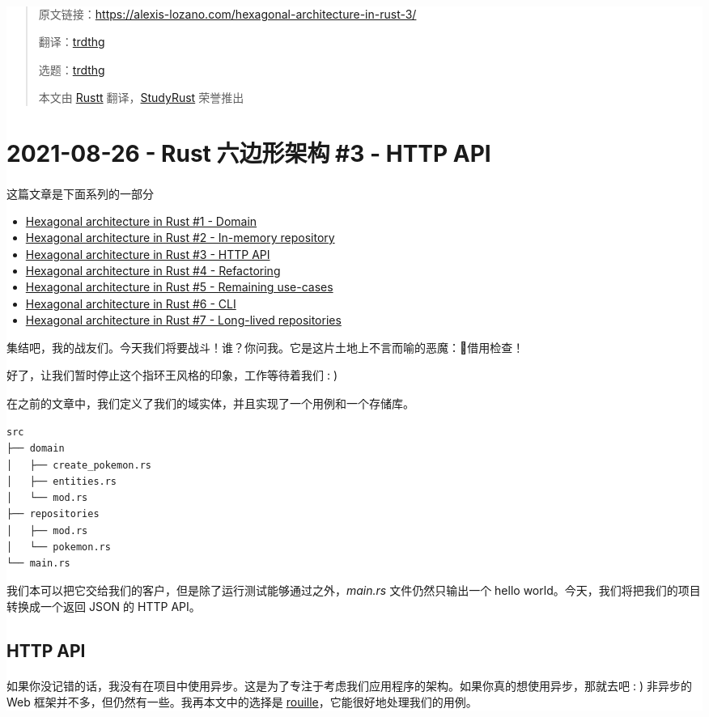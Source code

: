 > 原文链接：https://alexis-lozano.com/hexagonal-architecture-in-rust-3/
>
> 翻译：[trdthg](https://github.com/trdthg)
>
> 选题：[trdthg](https://github.com/trdthg)
>
> 本文由 [Rustt](https://Rustt.org) 翻译，[StudyRust](https://studyrust.org) 荣誉推出

# 2021-08-26 - Rust 六边形架构 #3 - HTTP API

这篇文章是下面系列的一部分

- [Hexagonal architecture in Rust #1 - Domain](https://alexis-lozano.com/hexagonal-architecture-in-rust-1/)
- [Hexagonal architecture in Rust #2 - In-memory repository](https://alexis-lozano.com/hexagonal-architecture-in-rust-2/)
- [Hexagonal architecture in Rust #3 - HTTP API](https://alexis-lozano.com/hexagonal-architecture-in-rust-3/)
- [Hexagonal architecture in Rust #4 - Refactoring](https://alexis-lozano.com/hexagonal-architecture-in-rust-4/)
- [Hexagonal architecture in Rust #5 - Remaining use-cases](https://alexis-lozano.com/hexagonal-architecture-in-rust-5/)
- [Hexagonal architecture in Rust #6 - CLI](https://alexis-lozano.com/hexagonal-architecture-in-rust-6/)
- [Hexagonal architecture in Rust #7 - Long-lived repositories](https://alexis-lozano.com/hexagonal-architecture-in-rust-7/)

集结吧，我的战友们。今天我们将要战斗！谁？你问我。它是这片土地上不言而喻的恶魔：👿借用检查！

好了，让我们暂时停止这个指环王风格的印象，工作等待着我们 : )

在之前的文章中，我们定义了我们的域实体，并且实现了一个用例和一个存储库。

```
src
├── domain
│   ├── create_pokemon.rs
│   ├── entities.rs
│   └── mod.rs
├── repositories
│   ├── mod.rs
│   └── pokemon.rs
└── main.rs
```

我们本可以把它交给我们的客户，但是除了运行测试能够通过之外，_main.rs_ 文件仍然只输出一个 hello
world。今天，我们将把我们的项目转换成一个返回 JSON 的 HTTP API。

## HTTP API

如果你没记错的话，我没有在项目中使用异步。这是为了专注于考虑我们应用程序的架构。如果你真的想使用异步，那就去吧 : ) 非异步的 Web
框架并不多，但仍然有一些。我再本文中的选择是
[rouille](https://github.com/tomaka/rouille)，它能很好地处理我们的用例。
